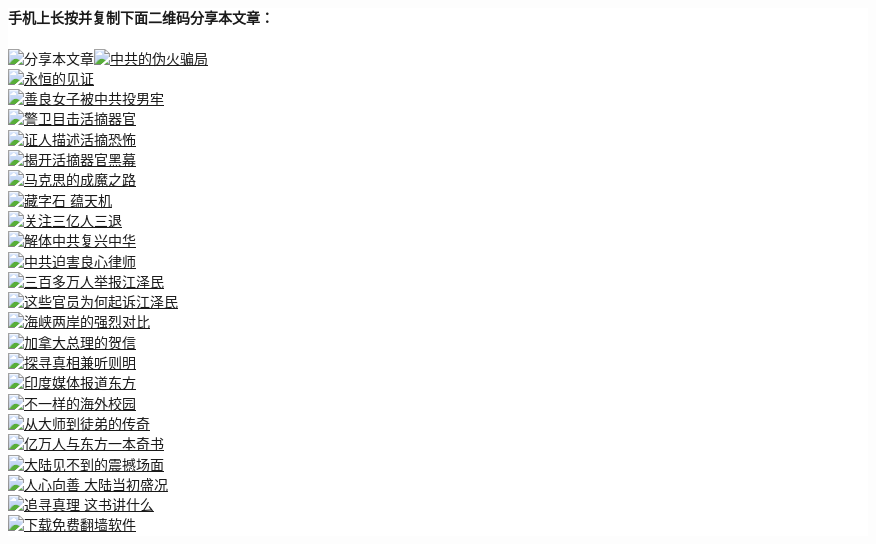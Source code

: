 <strong>手机上长按并复制下面二维码分享本文章：</strong><br><br><img src="https://chart.apis.google.com/chart?cht=qr&chs=240x240&choe=UTF-8&chld=M|2&chl=https://github.com/19920513/djy/blob/master/gb/22/7/26/n13789607.md%231" title="分享本文章"></td><td VALIGN=TOP><a href="https://github.com/19920513/djy/blob/master/gb/16/1/21/n4622075.md?dfh#1" target="_blank"><img src="https://raw.githubusercontent.com/19920513/djy/master/gb/300/wei-f1.jpg" title="中共的伪火骗局"  alt="中共的伪火骗局"></a><br><a href="https://github.com/19920513/www/blob/master/README.md?dfh#9" target="_blank"><img src="https://raw.githubusercontent.com/19920513/djy/master/gb/300/yong-h.jpg" title="永恒的见证"  alt="永恒的见证"></a><br><a href="https://github.com/19920513/djy/blob/master/gb/13/9/29/n3974789.md?dfh#1" target="_blank"><img src="https://raw.githubusercontent.com/19920513/djy/master/gb/300/shang-lnz.jpg" title="善良女子被中共投男牢"  alt="善良女子被中共投男牢"></a><br><a href="https://github.com/19920513/djy/blob/master/gb/16/3/16/n4663449.md?dfh#1" target="_blank"><img src="https://raw.githubusercontent.com/19920513/djy/master/gb/300/huo-z3.jpg" title="警卫目击活摘器官"  alt="警卫目击活摘器官"></a><br><a href="https://github.com/19920513/djy/blob/master/gb/16/8/7/n8177641.md?dfh#1" target="_blank"><img src="https://raw.githubusercontent.com/19920513/djy/master/gb/300/huo-z4.jpg" title="证人描述活摘恐怖"  alt="证人描述活摘恐怖"></a><br><a href="https://github.com/19920513/djy/blob/master/gb/10/4/19/n2881569.md?dfh#1" target="_blank"><img src="https://raw.githubusercontent.com/19920513/djy/master/gb/300/huo-z1.jpg" title="揭开活摘器官黑幕"  alt="揭开活摘器官黑幕"></a><br><a href="https://github.com/19920513/djy/blob/master/gb/10/11/7/n3077476.md?dfh#1" target="_blank"><img src="https://raw.githubusercontent.com/19920513/djy/master/gb/300/ma-ks.jpg" title="马克思的成魔之路"  alt="马克思的成魔之路"></a><br><a href="https://github.com/19920513/djy/blob/master/gb/14/6/9/n4173977.md?dfh#1" target="_blank"><img src="https://raw.githubusercontent.com/19920513/djy/master/gb/300/chang-zs.jpg" title="藏字石 蕴天机"  alt="藏字石 蕴天机"></a><br><a href="https://github.com/19920513/djy/blob/master/gb/18/5/10/n10381511.md?dfh#1" target="_blank"><img src="https://raw.githubusercontent.com/19920513/djy/master/gb/300/st1.jpg" title="关注三亿人三退"  alt="关注三亿人三退"></a><br><a href="https://github.com/19920513/djy/blob/master/gb/18/3/21/n10237682.md?dfh#1" target="_blank"><img src="https://raw.githubusercontent.com/19920513/djy/master/gb/300/jie-t.jpg" title="解体中共复兴中华"  alt="解体中共复兴中华"></a><br><a href="https://github.com/19920513/djy/blob/master/gb/9/2/9/n2422991.md?dfh#1" target="_blank"><img src="https://raw.githubusercontent.com/19920513/djy/master/gb/300/gao-zs.jpg" title="中共迫害良心律师"  alt="中共迫害良心律师"></a><br><a href="https://github.com/19920513/djy/blob/master/gb/18/12/9/n10900044.md?dfh#1" target="_blank"><img src="https://raw.githubusercontent.com/19920513/djy/master/gb/300/sj1.jpg" title="三百多万人举报江泽民"  alt="三百多万人举报江泽民"></a><br><a href="https://github.com/19920513/djy/blob/master/gb/18/8/28/n10672014.md?dfh#1" target="_blank"><img src="https://raw.githubusercontent.com/19920513/djy/master/gb/300/sj2.jpg" title="这些官员为何起诉江泽民"  alt="这些官员为何起诉江泽民"></a><br><a href="https://github.com/19920513/djy/blob/master/gb/8/12/18/n2367165.md?dfh#1" target="_blank"><img src="https://raw.githubusercontent.com/19920513/djy/master/gb/300/liangan.jpg" title="海峡两岸的强烈对比"  alt="海峡两岸的强烈对比"></a><br><a href="https://github.com/19920513/djy/blob/master/gb/15/12/10/n4593139.md?dfh#1" target="_blank"><img src="https://raw.githubusercontent.com/19920513/djy/master/gb/300/jia-ndzl.jpg" title="加拿大总理的贺信"  alt="加拿大总理的贺信"></a><br><a href="https://github.com/19920513/djy/blob/master/gb/11/6/17/n3289382.md?dfh#1" target="_blank"><img src="https://raw.githubusercontent.com/19920513/djy/master/gb/300/xiao-wd.jpg" title="探寻真相兼听则明"  alt="探寻真相兼听则明"></a><br><a href="https://github.com/19920513/djy/blob/master/gb/18/10/27/n10812623.md?dfh#1" target="_blank"><img src="https://raw.githubusercontent.com/19920513/djy/master/gb/300/yindu.jpg" title="印度媒体报道东方"  alt="印度媒体报道东方"></a><br><a href="https://github.com/19920513/djy/blob/master/gb/18/6/9/n10469652.md?dfh#1" target="_blank"><img src="https://raw.githubusercontent.com/19920513/djy/master/gb/300/xie-j.jpg" title="不一样的海外校园"  alt="不一样的海外校园"></a><br><a href="https://github.com/19920513/djy/blob/master/gb/7/4/5/n1669415.md?dfh#1" target="_blank"><img src="https://raw.githubusercontent.com/19920513/djy/master/gb/300/li-up.jpg" title="从大师到徒弟的传奇"  alt="从大师到徒弟的传奇"></a><br><a href="https://github.com/19920513/djy/blob/master/gb/17/5/26/n9191512.md?dfh#1" target="_blank"><img src="https://raw.githubusercontent.com/19920513/djy/master/gb/300/zfl2.jpg" title="亿万人与东方一本奇书"  alt="亿万人与东方一本奇书"></a><br><a href="https://github.com/19920513/djy/blob/master/gb/13/11/27/n4020290.md?dfh#1" target="_blank"><img src="https://raw.githubusercontent.com/19920513/djy/master/gb/300/zhen-h.jpg" title="大陆见不到的震撼场面"  alt="大陆见不到的震撼场面"></a><br><a href="https://github.com/19920513/djy/blob/master/gb/15/7/17/n4482910.md?dfh#1" target="_blank"><img src="https://raw.githubusercontent.com/19920513/djy/master/gb/300/dalu-sk.jpg" title="人心向善 大陆当初盛况"  alt="人心向善 大陆当初盛况"></a><br><a href="https://github.com/19920513/djy/blob/master/gb/19/1/5/n10955468.md?dfh#1" target="_blank"><img src="https://raw.githubusercontent.com/19920513/djy/master/gb/300/zfl1.jpg" title="追寻真理 这书讲什么"  alt="追寻真理 这书讲什么"></a><br><a href="https://github.com/19920513/www/blob/master/README.md?dfh#1" target="_blank"><img src="https://raw.githubusercontent.com/19920513/djy/master/gb/300/fq1.jpg" title="下载免费翻墙软件"  alt="下载免费翻墙软件"></a><br></td></tr></table>
